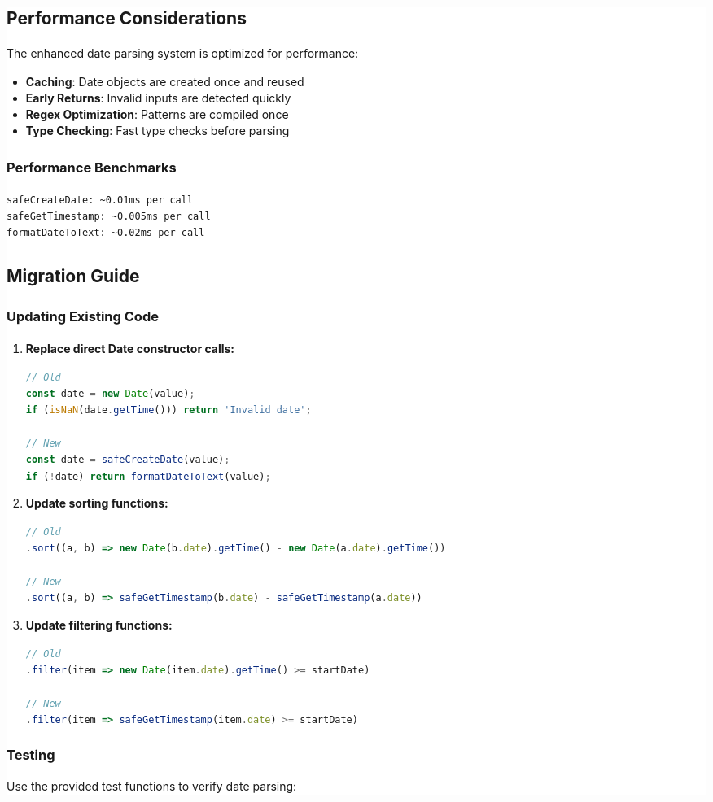 ## Performance Considerations

The enhanced date parsing system is optimized for performance:

- **Caching**: Date objects are created once and reused
- **Early Returns**: Invalid inputs are detected quickly
- **Regex Optimization**: Patterns are compiled once
- **Type Checking**: Fast type checks before parsing

### Performance Benchmarks

```
safeCreateDate: ~0.01ms per call
safeGetTimestamp: ~0.005ms per call
formatDateToText: ~0.02ms per call
```

## Migration Guide

### Updating Existing Code

1. **Replace direct Date constructor calls:**
   ```typescript
   // Old
   const date = new Date(value);
   if (isNaN(date.getTime())) return 'Invalid date';
   
   // New
   const date = safeCreateDate(value);
   if (!date) return formatDateToText(value);
   ```

2. **Update sorting functions:**
   ```typescript
   // Old
   .sort((a, b) => new Date(b.date).getTime() - new Date(a.date).getTime())
   
   // New
   .sort((a, b) => safeGetTimestamp(b.date) - safeGetTimestamp(a.date))
   ```

3. **Update filtering functions:**
   ```typescript
   // Old
   .filter(item => new Date(item.date).getTime() >= startDate)
   
   // New
   .filter(item => safeGetTimestamp(item.date) >= startDate)
   ```

### Testing

Use the provided test functions to verify date parsing:
